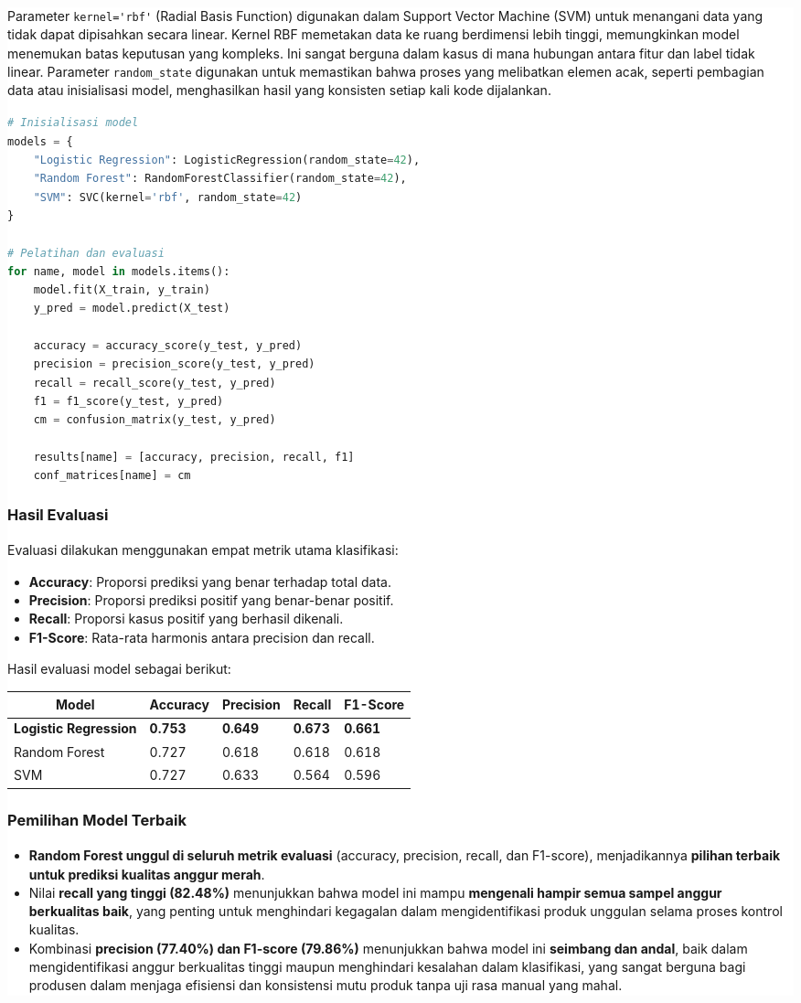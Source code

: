 Parameter `kernel='rbf'` (Radial Basis Function) digunakan dalam Support Vector Machine (SVM) untuk menangani data yang tidak dapat dipisahkan secara linear. Kernel RBF memetakan data ke ruang berdimensi lebih tinggi, memungkinkan model menemukan batas keputusan yang kompleks. Ini sangat berguna dalam kasus di mana hubungan antara fitur dan label tidak linear. Parameter `random_state` digunakan untuk memastikan bahwa proses yang melibatkan elemen acak, seperti pembagian data atau inisialisasi model, menghasilkan hasil yang konsisten setiap kali kode dijalankan.

```python
# Inisialisasi model
models = {
    "Logistic Regression": LogisticRegression(random_state=42),
    "Random Forest": RandomForestClassifier(random_state=42),
    "SVM": SVC(kernel='rbf', random_state=42)
}

# Pelatihan dan evaluasi
for name, model in models.items():
    model.fit(X_train, y_train)
    y_pred = model.predict(X_test)

    accuracy = accuracy_score(y_test, y_pred)
    precision = precision_score(y_test, y_pred)
    recall = recall_score(y_test, y_pred)
    f1 = f1_score(y_test, y_pred)
    cm = confusion_matrix(y_test, y_pred)

    results[name] = [accuracy, precision, recall, f1]
    conf_matrices[name] = cm
```

### Hasil Evaluasi

Evaluasi dilakukan menggunakan empat metrik utama klasifikasi:

- **Accuracy**: Proporsi prediksi yang benar terhadap total data.
- **Precision**: Proporsi prediksi positif yang benar-benar positif.
- **Recall**: Proporsi kasus positif yang berhasil dikenali.
- **F1-Score**: Rata-rata harmonis antara precision dan recall.

Hasil evaluasi model sebagai berikut:

| Model               | Accuracy | Precision | Recall | F1-Score |
|---------------------|----------|-----------|--------|----------|
| **Logistic Regression** | **0.753** | **0.649**   | **0.673** | **0.661**  |
| Random Forest       | 0.727   | 0.618     | 0.618  | 0.618    |
| SVM                 | 0.727    | 0.633     | 0.564  | 0.596    |

### Pemilihan Model Terbaik

* **Random Forest unggul di seluruh metrik evaluasi** (accuracy, precision, recall, dan F1-score), menjadikannya **pilihan terbaik untuk prediksi kualitas anggur merah**.
* Nilai **recall yang tinggi (82.48%)** menunjukkan bahwa model ini mampu **mengenali hampir semua sampel anggur berkualitas baik**, yang penting untuk menghindari kegagalan dalam mengidentifikasi produk unggulan selama proses kontrol kualitas.
* Kombinasi **precision (77.40%) dan F1-score (79.86%)** menunjukkan bahwa model ini **seimbang dan andal**, baik dalam mengidentifikasi anggur berkualitas tinggi maupun menghindari kesalahan dalam klasifikasi, yang sangat berguna bagi produsen dalam menjaga efisiensi dan konsistensi mutu produk tanpa uji rasa manual yang mahal.
